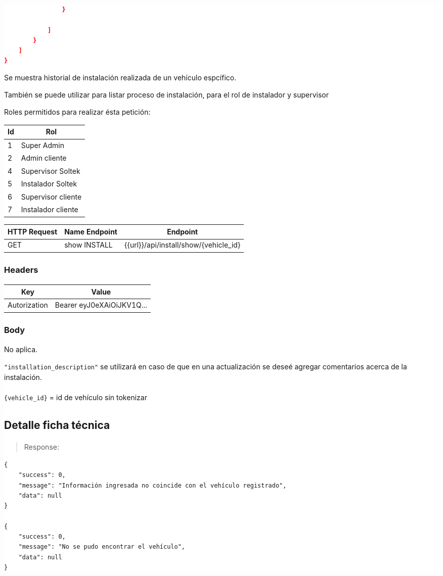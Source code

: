 ```json
                }
            
            ]
        }
    ]
}
```

Se muestra historial de instalación realizada de un vehículo espcífico. 

También se puede utilizar para listar proceso de instalación, para el rol de instalador y supervisor 

Roles permitidos para realizar ésta petición:

Id | Rol
---|----
1  | Super Admin
2  | Admin cliente
4  | Supervisor Soltek
5  | Instalador Soltek
6  | Supervisor cliente
7  | Instalador cliente 


HTTP Request  | Name Endpoint |  Endpoint
--------------|---------------|-----------
GET | show INSTALL | {{url}}/api/install/show/{vehicle_id}

### Headers

Key  | Value 
-----|-----
Autorization | Bearer eyJ0eXAiOiJKV1Q...

### Body

No aplica.

<aside class="notice">
<code>"installation_description"</code> se utilizará en caso de que en una actualización se deseé agregar comentarios acerca de la instalación. <br><br>
<code>{vehicle_id}</code> = id de vehículo sin tokenizar
</aside>

## Detalle ficha técnica
>Response:

```shell
{
    "success": 0,
    "message": "Información ingresada no coincide con el vehículo registrado",
    "data": null
}

{
    "success": 0,
    "message": "No se pudo encontrar el vehículo",
    "data": null
}
```

